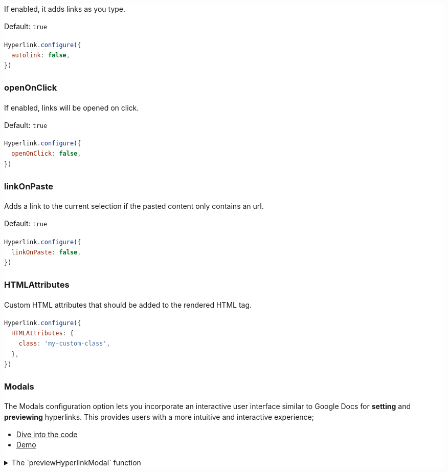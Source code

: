 If enabled, it adds links as you type.

Default: `true`

````js
Hyperlink.configure({
  autolink: false,
})
````

### openOnClick

If enabled, links will be opened on click.

Default: `true`

````js
Hyperlink.configure({
  openOnClick: false,
})
````

### linkOnPaste

Adds a link to the current selection if the pasted content only contains an url.

Default: `true`

````js
Hyperlink.configure({
  linkOnPaste: false,
})
````

### HTMLAttributes

Custom HTML attributes that should be added to the rendered HTML tag.

````js
Hyperlink.configure({
  HTMLAttributes: {
    class: 'my-custom-class',
  },
})
````

### Modals

The Modals configuration option lets you incorporate an interactive user interface similar to Google Docs for **setting** and **previewing** hyperlinks. This provides users with a more intuitive and interactive experience;

- [Dive into the code](https://github.com/HMarzban/extension-hyperlink/blob/4f37ffa18237f10d76c316844b1c2ab20b751fe9/packages/nextjs/src/components/Tiptap.tsx#L21-L28)
- [Demo](https://github.com/HMarzban/extension-hyperlink#test-drive-with-our-demo-)

<details><summary>The `previewHyperlinkModal` function</summary></details>
